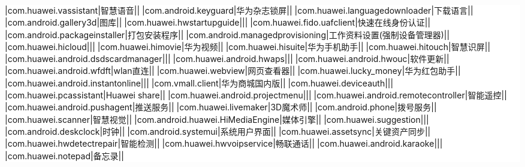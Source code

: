 |com.huawei.vassistant|智慧语音||
|com.android.keyguard|华为杂志锁屏||
|com.huawei.languagedownloader|下载语言||
|com.android.gallery3d|图库||
|com.huawei.hwstartupguide|||
|com.huawei.fido.uafclient|快速在线身份认证||
|com.android.packageinstaller|打包安装程序||
|com.android.managedprovisioning|工作资料设置(强制设备管理器)||
|com.huawei.hicloud|||
|com.huawei.himovie|华为视频||
|com.huawei.hisuite|华为手机助手||
|com.huawei.hitouch|智慧识屏||
|com.huawei.android.dsdscardmanager|||
|com.huawei.android.hwaps|||
|com.huawei.android.hwouc|软件更新||
|com.huawei.android.wfdft|wlan直连||
|com.huawei.webview|网页查看器||
|com.huawei.lucky_money|华为红包助手||
|com.huawei.android.instantonline|||
|com.vmall.client|华为商城国内版||
|com.huawei.deviceauth|||
|com.huawei.pcassistant|Huawei share||
|com.huawei.android.projectmenu|||
|com.huawei.android.remotecontroller|智能遥控||
|com.huawei.android.pushagent|推送服务||
|com.huawei.livemaker|3D魔术师||
|com.android.phone|拨号服务||
|com.huawei.scanner|智慧视觉||
|com.android.huawei.HiMediaEngine|媒体引擎||
|com.huawei.suggestion|||
|com.android.deskclock|时钟||
|com.android.systemui|系统用户界面||
|com.huawei.assetsync|关键资产同步||
|com.huawei.hwdetectrepair|智能检测||
|com.huawei.hwvoipservice|畅联通话||
|com.huawei.android.karaoke|||
|com.huawei.notepad|备忘录||